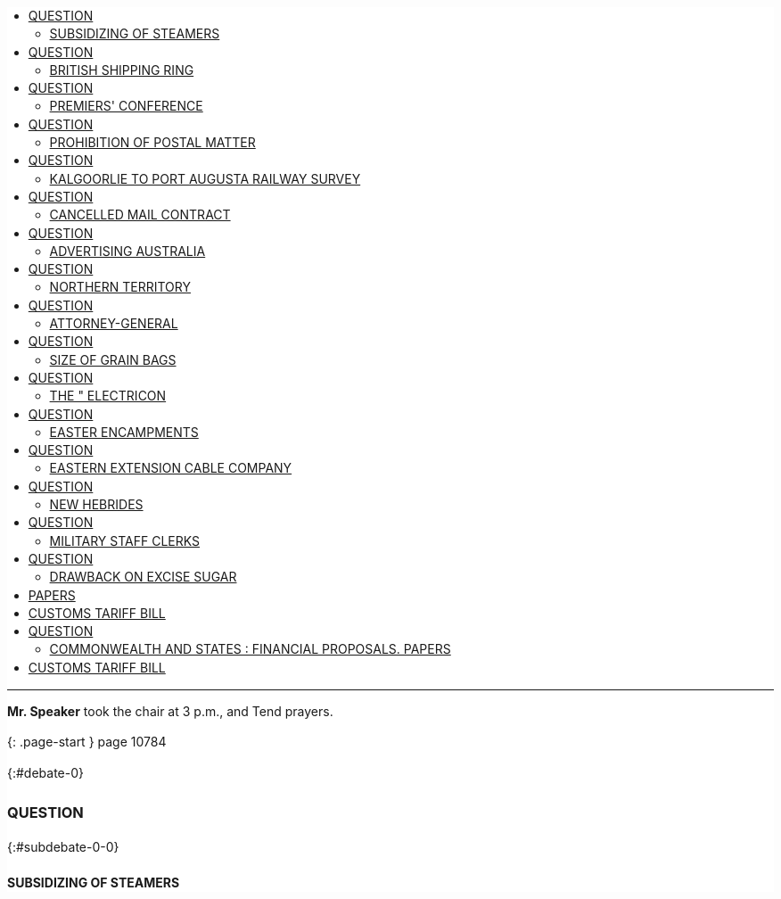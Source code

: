 
* [QUESTION](#debate-0)
    * [SUBSIDIZING OF STEAMERS](#subdebate-0-0)
* [QUESTION](#debate-1)
    * [BRITISH SHIPPING RING](#subdebate-1-0)
* [QUESTION](#debate-2)
    * [PREMIERS' CONFERENCE](#subdebate-2-0)
* [QUESTION](#debate-3)
    * [PROHIBITION OF POSTAL MATTER](#subdebate-3-0)
* [QUESTION](#debate-4)
    * [KALGOORLIE TO PORT AUGUSTA RAILWAY SURVEY](#subdebate-4-0)
* [QUESTION](#debate-5)
    * [CANCELLED MAIL CONTRACT](#subdebate-5-0)
* [QUESTION](#debate-6)
    * [ADVERTISING AUSTRALIA](#subdebate-6-0)
* [QUESTION](#debate-7)
    * [NORTHERN TERRITORY](#subdebate-7-0)
* [QUESTION](#debate-8)
    * [ATTORNEY-GENERAL](#subdebate-8-0)
* [QUESTION](#debate-9)
    * [SIZE OF GRAIN BAGS](#subdebate-9-0)
* [QUESTION](#debate-10)
    * [THE " ELECTRICON](#subdebate-10-0)
* [QUESTION](#debate-11)
    * [EASTER ENCAMPMENTS](#subdebate-11-0)
* [QUESTION](#debate-12)
    * [EASTERN EXTENSION CABLE COMPANY](#subdebate-12-0)
* [QUESTION](#debate-13)
    * [NEW HEBRIDES](#subdebate-13-0)
* [QUESTION](#debate-14)
    * [MILITARY STAFF CLERKS](#subdebate-14-0)
* [QUESTION](#debate-15)
    * [DRAWBACK ON EXCISE SUGAR](#subdebate-15-0)
* [PAPERS](#debate-16)
* [CUSTOMS TARIFF BILL](#debate-17)
* [QUESTION](#debate-18)
    * [COMMONWEALTH AND STATES : FINANCIAL PROPOSALS. PAPERS](#subdebate-18-0)
* [CUSTOMS TARIFF BILL](#debate-19)


----


 **Mr. Speaker** took the chair at 3 p.m., and  Tend  prayers. 

{: .page-start }
page 10784

{:#debate-0}
### QUESTION

{:#subdebate-0-0}
#### SUBSIDIZING OF STEAMERS
